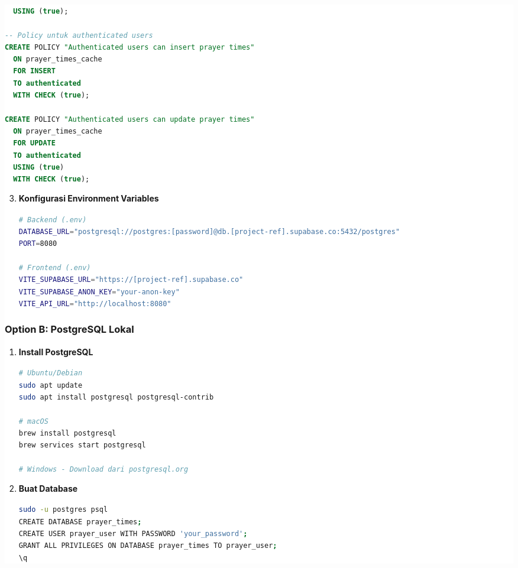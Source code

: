    ```sql
     USING (true);

   -- Policy untuk authenticated users
   CREATE POLICY "Authenticated users can insert prayer times"
     ON prayer_times_cache
     FOR INSERT
     TO authenticated
     WITH CHECK (true);

   CREATE POLICY "Authenticated users can update prayer times"
     ON prayer_times_cache
     FOR UPDATE
     TO authenticated
     USING (true)
     WITH CHECK (true);
   ```

3. **Konfigurasi Environment Variables**
   ```bash
   # Backend (.env)
   DATABASE_URL="postgresql://postgres:[password]@db.[project-ref].supabase.co:5432/postgres"
   PORT=8080

   # Frontend (.env)
   VITE_SUPABASE_URL="https://[project-ref].supabase.co"
   VITE_SUPABASE_ANON_KEY="your-anon-key"
   VITE_API_URL="http://localhost:8080"
   ```

### Option B: PostgreSQL Lokal

1. **Install PostgreSQL**
   ```bash
   # Ubuntu/Debian
   sudo apt update
   sudo apt install postgresql postgresql-contrib

   # macOS
   brew install postgresql
   brew services start postgresql

   # Windows - Download dari postgresql.org
   ```

2. **Buat Database**
   ```bash
   sudo -u postgres psql
   CREATE DATABASE prayer_times;
   CREATE USER prayer_user WITH PASSWORD 'your_password';
   GRANT ALL PRIVILEGES ON DATABASE prayer_times TO prayer_user;
   \q
   ```
